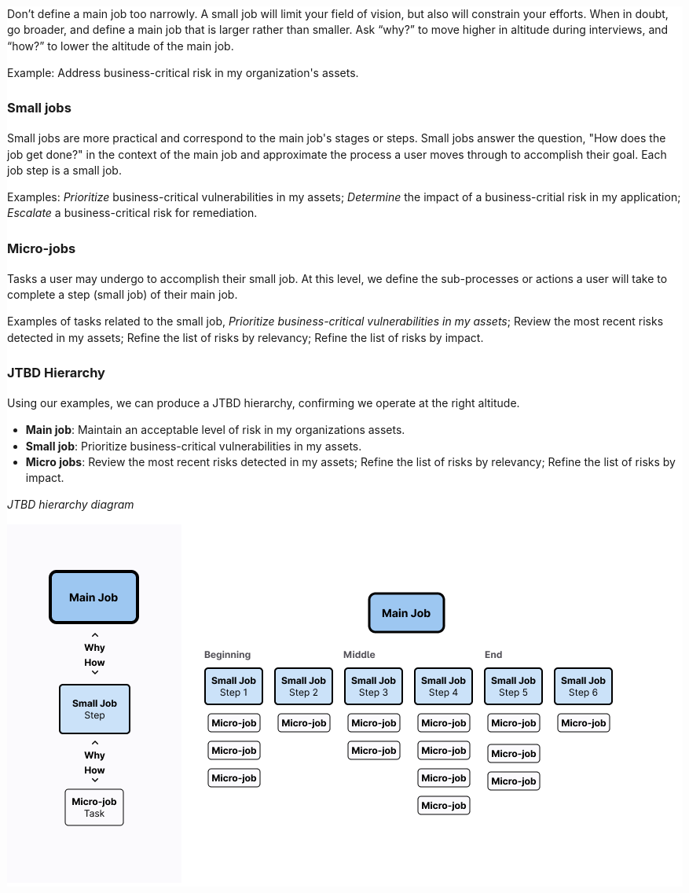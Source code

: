 Don’t define a main job too narrowly. A small job will limit your field of vision, but also will constrain your efforts. When in doubt, go broader, and define a main job that is larger rather than smaller. Ask “why?” to move higher in altitude during interviews, and “how?” to lower the altitude of the main job.

Example: Address business-critical risk in my organization's assets.

### Small jobs

Small jobs are more practical and correspond to the main job's stages or steps. Small jobs answer the question, "How does the job get done?" in the context of the main job and approximate the process a user moves through to accomplish their goal. Each job step is a small job.

Examples: *Prioritize* business-critical vulnerabilities in my assets; *Determine* the impact of a business-critial risk in my application; *Escalate* a business-critical risk for remediation.

### Micro-jobs

Tasks a user may undergo to accomplish their small job. At this level, we define the sub-processes or actions a user will take to complete a step (small job) of their main job.

Examples of tasks related to the small job, *Prioritize business-critical vulnerabilities in my assets*; Review the most recent risks detected in my assets; Refine the list of risks by relevancy; Refine the list of risks by impact.

### JTBD Hierarchy

Using our examples, we can produce a JTBD hierarchy, confirming we operate at the right altitude.

- **Main job**: Maintain an acceptable level of risk in my organizations assets.
- **Small job**: Prioritize business-critical vulnerabilities in my assets.
- **Micro jobs**: Review the most recent risks detected in my assets; Refine the list of risks by relevancy; Refine the list of risks by impact.

*JTBD hierarchy diagram*

![JTBD hierarchy diagram](JTBD_Diagram.png)
